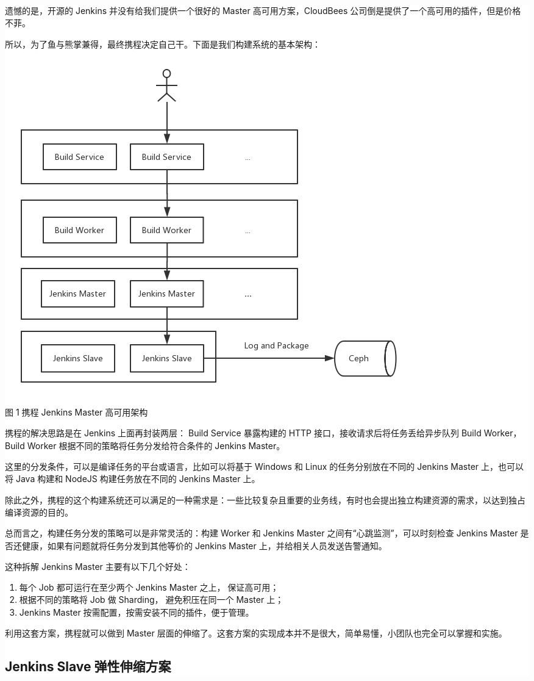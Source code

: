 遗憾的是，开源的 Jenkins 并没有给我们提供一个很好的 Master 高可用方案，CloudBees 公司倒是提供了一个高可用的插件，但是价格不菲。

所以，为了鱼与熊掌兼得，最终携程决定自己干。下面是我们构建系统的基本架构：

![img](assets/6c084ce3200db08c78db5bbc027b8b7d.png)

图 1 携程 Jenkins Master 高可用架构

携程的解决思路是在 Jenkins 上面再封装两层： Build Service 暴露构建的 HTTP 接口，接收请求后将任务丢给异步队列 Build Worker，Build Worker 根据不同的策略将任务分发给符合条件的 Jenkins Master。

这里的分发条件，可以是编译任务的平台或语言，比如可以将基于 Windows 和 Linux 的任务分别放在不同的 Jenkins Master 上，也可以将 Java 构建和 NodeJS 构建任务放在不同的 Jenkins Master 上。

除此之外，携程的这个构建系统还可以满足的一种需求是：一些比较复杂且重要的业务线，有时也会提出独立构建资源的需求，以达到独占编译资源的目的。

总而言之，构建任务分发的策略可以是非常灵活的：构建 Worker 和 Jenkins Master 之间有“心跳监测”，可以时刻检查 Jenkins Master 是否还健康，如果有问题就将任务分发到其他等价的 Jenkins Master 上，并给相关人员发送告警通知。

这种拆解 Jenkins Master 主要有以下几个好处：

1. 每个 Job 都可运行在至少两个 Jenkins Master 之上， 保证高可用；
1. 根据不同的策略将 Job 做 Sharding， 避免积压在同一个 Master 上；
1. Jenkins Master 按需配置，按需安装不同的插件，便于管理。

利用这套方案，携程就可以做到 Master 层面的伸缩了。这套方案的实现成本并不是很大，简单易懂，小团队也完全可以掌握和实施。

## Jenkins Slave 弹性伸缩方案

